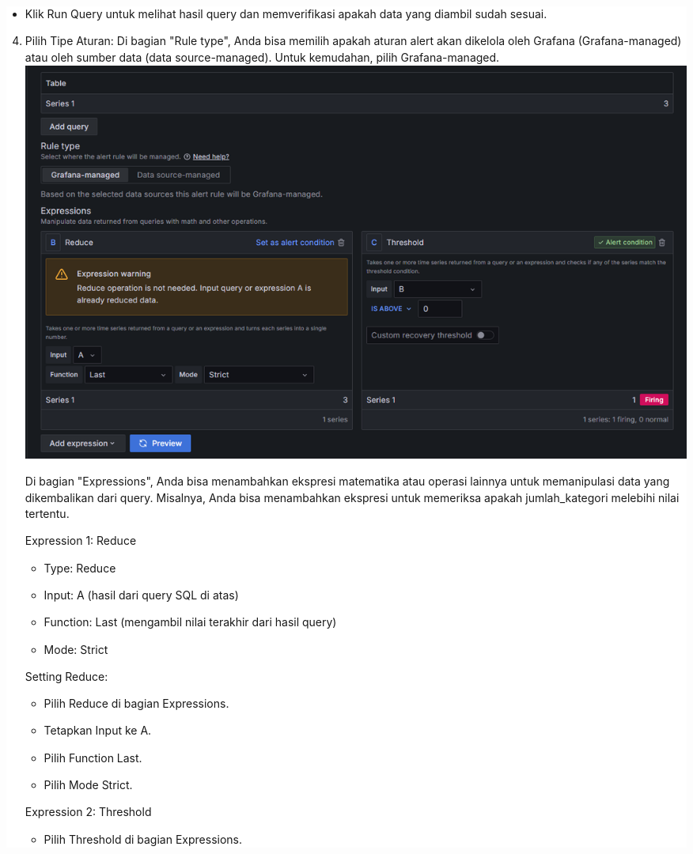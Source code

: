    - Klik Run Query untuk melihat hasil query dan memverifikasi apakah data yang diambil sudah sesuai.

4. Pilih Tipe Aturan:
Di bagian "Rule type", Anda bisa memilih apakah aturan alert akan dikelola oleh Grafana (Grafana-managed) atau oleh sumber data (data source-managed). Untuk kemudahan, pilih Grafana-managed.
![App Screenshot](settingg2.png)

    Di bagian "Expressions", Anda bisa menambahkan ekspresi matematika atau operasi lainnya untuk memanipulasi data yang dikembalikan dari query. Misalnya, Anda bisa menambahkan ekspresi untuk memeriksa apakah jumlah_kategori melebihi nilai tertentu.

    Expression 1: Reduce
    - Type: Reduce

    - Input: A (hasil dari query SQL di atas)

    - Function: Last (mengambil nilai terakhir dari hasil query)

    - Mode: Strict

    Setting Reduce:
    - Pilih Reduce di bagian Expressions.

    - Tetapkan Input ke A.

    - Pilih Function Last.

    - Pilih Mode Strict.

    Expression 2: Threshold
    - Pilih Threshold di bagian Expressions.
